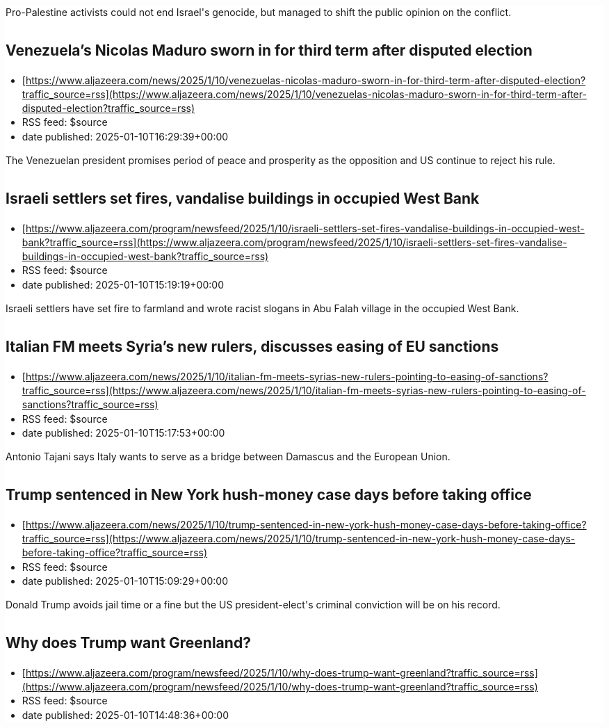 Pro-Palestine activists could not end Israel&#039;s genocide, but managed to shift the public opinion on the conflict.

## Venezuela’s Nicolas Maduro sworn in for third term after disputed election
 - [https://www.aljazeera.com/news/2025/1/10/venezuelas-nicolas-maduro-sworn-in-for-third-term-after-disputed-election?traffic_source=rss](https://www.aljazeera.com/news/2025/1/10/venezuelas-nicolas-maduro-sworn-in-for-third-term-after-disputed-election?traffic_source=rss)
 - RSS feed: $source
 - date published: 2025-01-10T16:29:39+00:00

The Venezuelan president promises period of peace and prosperity as the opposition and US continue to reject his rule.

## Israeli settlers set fires, vandalise buildings in occupied West Bank
 - [https://www.aljazeera.com/program/newsfeed/2025/1/10/israeli-settlers-set-fires-vandalise-buildings-in-occupied-west-bank?traffic_source=rss](https://www.aljazeera.com/program/newsfeed/2025/1/10/israeli-settlers-set-fires-vandalise-buildings-in-occupied-west-bank?traffic_source=rss)
 - RSS feed: $source
 - date published: 2025-01-10T15:19:19+00:00

Israeli settlers have set fire to farmland and wrote racist slogans in Abu Falah village in the occupied West Bank.

## Italian FM meets Syria’s new rulers, discusses easing of EU sanctions
 - [https://www.aljazeera.com/news/2025/1/10/italian-fm-meets-syrias-new-rulers-pointing-to-easing-of-sanctions?traffic_source=rss](https://www.aljazeera.com/news/2025/1/10/italian-fm-meets-syrias-new-rulers-pointing-to-easing-of-sanctions?traffic_source=rss)
 - RSS feed: $source
 - date published: 2025-01-10T15:17:53+00:00

Antonio Tajani says Italy wants to serve as a bridge between Damascus and the European Union.

## Trump sentenced in New York hush-money case days before taking office
 - [https://www.aljazeera.com/news/2025/1/10/trump-sentenced-in-new-york-hush-money-case-days-before-taking-office?traffic_source=rss](https://www.aljazeera.com/news/2025/1/10/trump-sentenced-in-new-york-hush-money-case-days-before-taking-office?traffic_source=rss)
 - RSS feed: $source
 - date published: 2025-01-10T15:09:29+00:00

Donald Trump avoids jail time or a fine but the US president-elect&#039;s criminal conviction will be on his record.

## Why does Trump want Greenland?
 - [https://www.aljazeera.com/program/newsfeed/2025/1/10/why-does-trump-want-greenland?traffic_source=rss](https://www.aljazeera.com/program/newsfeed/2025/1/10/why-does-trump-want-greenland?traffic_source=rss)
 - RSS feed: $source
 - date published: 2025-01-10T14:48:36+00:00
